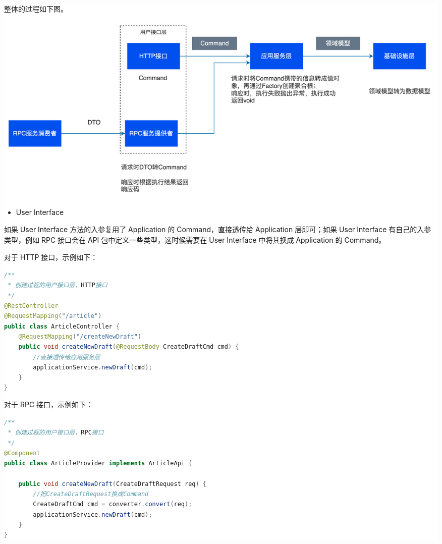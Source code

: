 整体的过程如下图。

![2-14](public/images/2/2-14.png)

- User Interface

如果 User Interface 方法的入参复用了 Application 的 Command，直接透传给 Application 层即可；如果 User Interface 有自己的入参类型，例如 RPC 接口会在 API 包中定义一些类型，这时候需要在 User Interface 中将其换成 Application 的 Command。

对于 HTTP 接口，示例如下：

```java
/**
 * 创建过程的用户接口层，HTTP接口
 */
@RestController
@RequestMapping("/article")
public class ArticleController {
    @RequestMapping("/createNewDraft")
    public void createNewDraft(@RequestBody CreateDraftCmd cmd) {
        //直接透传给应用服务层
        applicationService.newDraft(cmd);
    }
}
```

对于 RPC 接口，示例如下：

```java
/**
 * 创建过程的用户接口层，RPC接口
 */
@Component
public class ArticleProvider implements ArticleApi {

    public void createNewDraft(CreateDraftRequest req) {
        //把CreateDraftRequest换成Command
        CreateDraftCmd cmd = converter.convert(req);
        applicationService.newDraft(cmd);
    }
}
```

